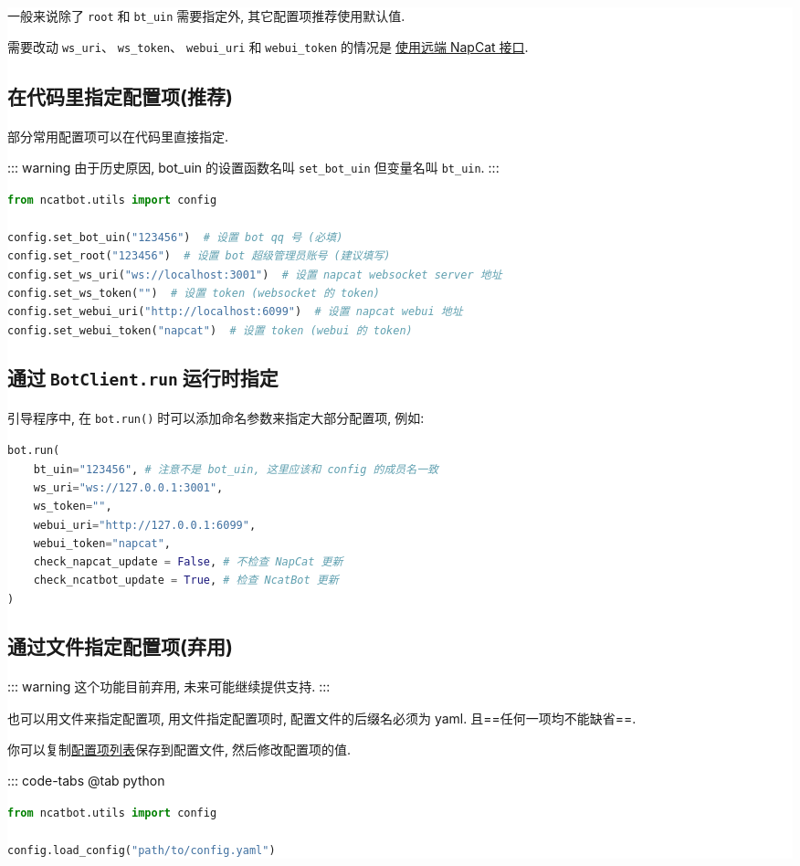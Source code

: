 一般来说除了 `root` 和 `bt_uin` 需要指定外, 其它配置项推荐使用默认值.

需要改动 `ws_uri`、 `ws_token`、 `webui_uri` 和 `webui_token` 的情况是 [使用远端 NapCat 接口](../5.%20杂项/2.%20使用远端%20napcat%20接口.md).

## 在代码里指定配置项(推荐)

部分常用配置项可以在代码里直接指定.

::: warning
由于历史原因, bot_uin 的设置函数名叫 `set_bot_uin` 但变量名叫 `bt_uin`.
:::

```python
from ncatbot.utils import config

config.set_bot_uin("123456")  # 设置 bot qq 号 (必填)
config.set_root("123456")  # 设置 bot 超级管理员账号 (建议填写)
config.set_ws_uri("ws://localhost:3001")  # 设置 napcat websocket server 地址
config.set_ws_token("")  # 设置 token (websocket 的 token)
config.set_webui_uri("http://localhost:6099")  # 设置 napcat webui 地址
config.set_webui_token("napcat")  # 设置 token (webui 的 token)
```

## 通过 `BotClient.run` 运行时指定

引导程序中, 在 `bot.run()` 时可以添加命名参数来指定大部分配置项, 例如:

```python
bot.run(
    bt_uin="123456", # 注意不是 bot_uin, 这里应该和 config 的成员名一致
    ws_uri="ws://127.0.0.1:3001",
    ws_token="",
    webui_uri="http://127.0.0.1:6099",
    webui_token="napcat",
    check_napcat_update = False, # 不检查 NapCat 更新
    check_ncatbot_update = True, # 检查 NcatBot 更新
)
```

## 通过文件指定配置项(弃用)

::: warning
这个功能目前弃用, 未来可能继续提供支持.
:::

也可以用文件来指定配置项, 用文件指定配置项时, 配置文件的后缀名必须为 yaml. 且==任何一项均不能缺省==.

你可以复制[配置项列表](#配置项列表)保存到配置文件, 然后修改配置项的值.

::: code-tabs
@tab python

```python
from ncatbot.utils import config

config.load_config("path/to/config.yaml")
```
